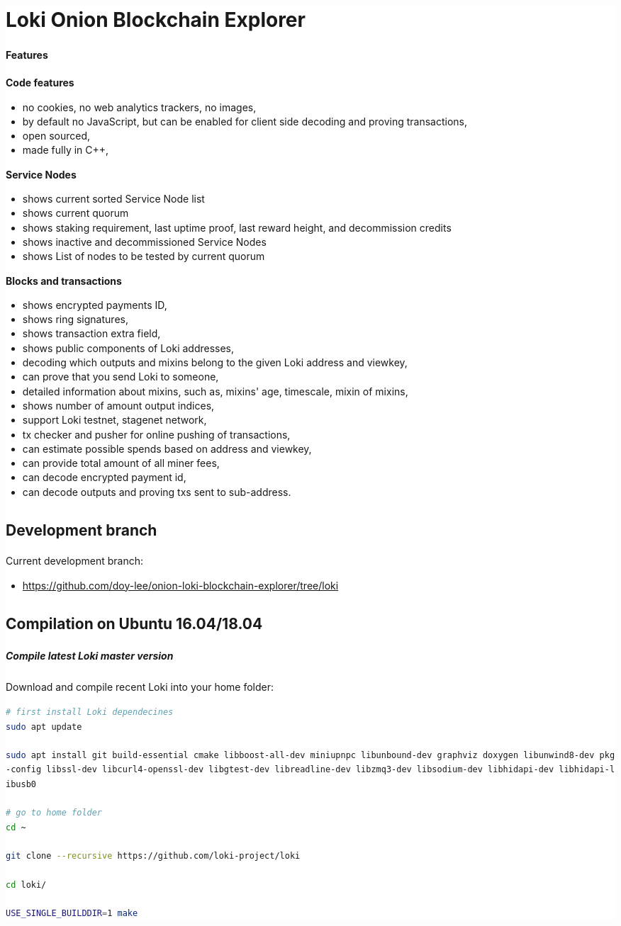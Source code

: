 # Loki Onion Blockchain Explorer

#### Features 

**Code features**

 - no cookies, no web analytics trackers, no images,
 - by default no JavaScript, but can be enabled for client side decoding and proving transactions,
 - open sourced,
 - made fully in C++,
 
**Service Nodes**
 
 - shows current sorted Service Node list
 - shows current quorum
 - shows staking requirement, last uptime proof, last reward height, and decommission credits
 - shows inactive and decommissioned Service Nodes
 - shows List of nodes to be tested by current quorum
 
 **Blocks and transactions**
 
 - shows encrypted payments ID,
 - shows ring signatures,
 - shows transaction extra field,
 - shows public components of Loki addresses,
 - decoding which outputs and mixins belong to the given Loki address and viewkey,
 - can prove that you send Loki to someone,
 - detailed information about mixins, such as, mixins' age, timescale, mixin of mixins,
 - shows number of amount output indices,
 - support Loki testnet, stagenet network,
 - tx checker and pusher for online pushing of transactions,
 - can estimate possible spends based on address and viewkey,
 - can provide total amount of all miner fees,
 - can decode encrypted payment id,
 - can decode outputs and proving txs sent to sub-address.

## Development branch

Current development branch:

 - https://github.com/doy-lee/onion-loki-blockchain-explorer/tree/loki



## Compilation on Ubuntu 16.04/18.04

##### Compile latest Loki master version

Download and compile recent Loki into your home folder:

```bash
# first install Loki dependecines
sudo apt update

sudo apt install git build-essential cmake libboost-all-dev miniupnpc libunbound-dev graphviz doxygen libunwind8-dev pkg-config libssl-dev libcurl4-openssl-dev libgtest-dev libreadline-dev libzmq3-dev libsodium-dev libhidapi-dev libhidapi-libusb0

# go to home folder
cd ~

git clone --recursive https://github.com/loki-project/loki

cd loki/

USE_SINGLE_BUILDDIR=1 make
```